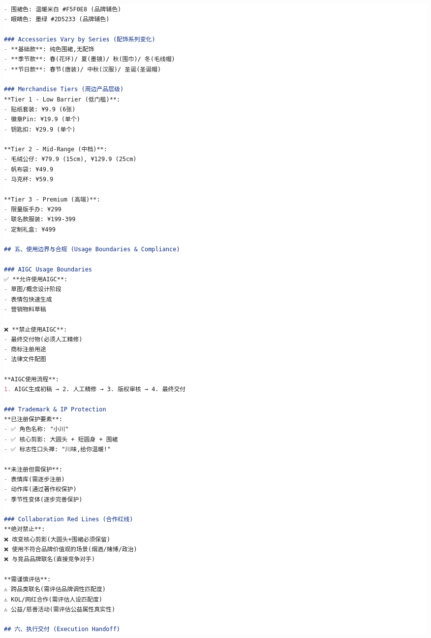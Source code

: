 ```markdown
- 围裙色: 温暖米白 #F5F0E8 (品牌辅色)
- 眼睛色: 墨绿 #2D5233 (品牌辅色)

### Accessories Vary by Series (配饰系列变化)
- **基础款**: 纯色围裙,无配饰
- **季节款**: 春(花环)/ 夏(墨镜)/ 秋(围巾)/ 冬(毛线帽)
- **节日款**: 春节(唐装)/ 中秋(汉服)/ 圣诞(圣诞帽)

### Merchandise Tiers (周边产品层级)
**Tier 1 - Low Barrier (低门槛)**:
- 贴纸套装: ¥9.9 (6张)
- 徽章Pin: ¥19.9 (单个)
- 钥匙扣: ¥29.9 (单个)

**Tier 2 - Mid-Range (中档)**:
- 毛绒公仔: ¥79.9 (15cm), ¥129.9 (25cm)
- 帆布袋: ¥49.9
- 马克杯: ¥59.9

**Tier 3 - Premium (高端)**:
- 限量版手办: ¥299
- 联名款服装: ¥199-399
- 定制礼盒: ¥499

## 五、使用边界与合规 (Usage Boundaries & Compliance)

### AIGC Usage Boundaries
✅ **允许使用AIGC**:
- 草图/概念设计阶段
- 表情包快速生成
- 营销物料草稿

❌ **禁止使用AIGC**:
- 最终交付物(必须人工精修)
- 商标注册用途
- 法律文件配图

**AIGC使用流程**:
1. AIGC生成初稿 → 2. 人工精修 → 3. 版权审核 → 4. 最终交付

### Trademark & IP Protection
**已注册保护要素**:
- ✅ 角色名称: "小川"
- ✅ 核心剪影: 大圆头 + 短圆身 + 围裙
- ✅ 标志性口头禅: "川味,给你温暖!"

**未注册但需保护**:
- 表情库(需逐步注册)
- 动作库(通过著作权保护)
- 季节性变体(逐步完善保护)

### Collaboration Red Lines (合作红线)
**绝对禁止**:
❌ 改变核心剪影(大圆头+围裙必须保留)
❌ 使用不符合品牌价值观的场景(烟酒/赌博/政治)
❌ 与竞品品牌联名(直接竞争对手)

**需谨慎评估**:
⚠️ 跨品类联名(需评估品牌调性匹配度)
⚠️ KOL/网红合作(需评估人设匹配度)
⚠️ 公益/慈善活动(需评估公益属性真实性)

## 六、执行交付 (Execution Handoff)
```